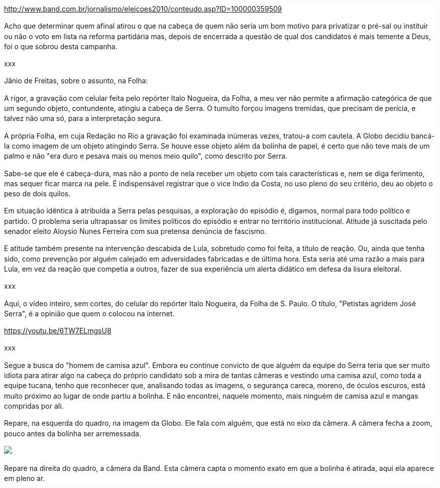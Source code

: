 <http://www.band.com.br/jornalismo/eleicoes2010/conteudo.asp?ID=100000359509>

Acho que determinar quem afinal atirou o que na cabeça de quem não seria um bom motivo para privatizar o pré-sal ou instituir ou não o voto em lista na reforma partidária mas, depois de encerrada a questão de qual dos candidatos é mais temente a Deus, foi o que sobrou desta campanha.

xxx

Jânio de Freitas, sobre o assunto, na Folha:

A rigor, a gravação com celular feita pelo repórter Italo Nogueira, da Folha, a meu ver não permite a afirmação categórica de que um segundo objeto, contundente, atingiu a cabeça de Serra. O tumulto forçou imagens tremidas, que precisam de perícia, e talvez não uma só, para a interpretação segura.

A própria Folha, em cuja Redação no Rio a gravação foi examinada inúmeras vezes, tratou-a com cautela. A Globo decidiu bancá-la como imagem de um objeto atingindo Serra. Se houve esse objeto além da bolinha de papel, é certo que não teve mais de um palmo e não "era duro e pesava mais ou menos meio quilo", como descrito por Serra.

Sabe-se que ele é cabeça-dura, mas não a ponto de nela receber um objeto com tais características e, nem se diga ferimento, mas sequer ficar marca na pele. É indispensável registrar que o vice Indio da Costa, no uso pleno do seu critério, deu ao objeto o peso de dois quilos.

Em situação idêntica à atribuída a Serra pelas pesquisas, a exploração do episódio é, digamos, normal para todo político e partido. O problema seria ultrapassar os limites políticos do episódio e entrar no território institucional. Atitude já suscitada pelo senador eleito Aloysio Nunes Ferreira com sua pretensa denúncia de fascismo.

E atitude também presente na intervenção descabida de Lula, sobretudo como foi feita, a título de reação. Ou, ainda que tenha sido, como prevenção por alguém calejado em adversidades fabricadas e de última hora. Esta seria até uma razão a mais para Lula, em vez da reação que competia a outros, fazer de sua experiência um alerta didático em defesa da lisura eleitoral.

xxx

Aqui, o vídeo inteiro, sem cortes, do celular do repórter Italo Nogueira, da Folha de S. Paulo. O título, "Petistas agridem José Serra", é a opinião que quem o colocou na internet.

<https://youtu.be/6TW7ELmgsU8>

xxx

Segue a busca do "homem de camisa azul". Embora eu continue convicto de que alguém da equipe do Serra teria que ser muito idiota para atirar algo na cabeça do próprio candidato sob a mira de tantas câmeras e vestindo uma camisa azul, como toda a equipe tucana, tenho que reconhecer que, analisando todas as imagens, o segurança careca, moreno, de óculos escuros, está muito próximo ao lugar de onde partiu a bolinha. E não encontrei, naquele momento, mais ninguém de camisa azul e mangas compridas por ali.

Repare, na esquerda do quadro, na imagem da Globo. Ele fala com alguém, que está no eixo da câmera. A câmera fecha a zoom, pouco antes da bolinha ser arremessada.



![](/uploads/bolinha3.jpg)

Repare na direita do quadro, a câmera da Band. Esta câmera capta o momento exato em que a bolinha é atirada, aqui ela aparece em pleno ar.
